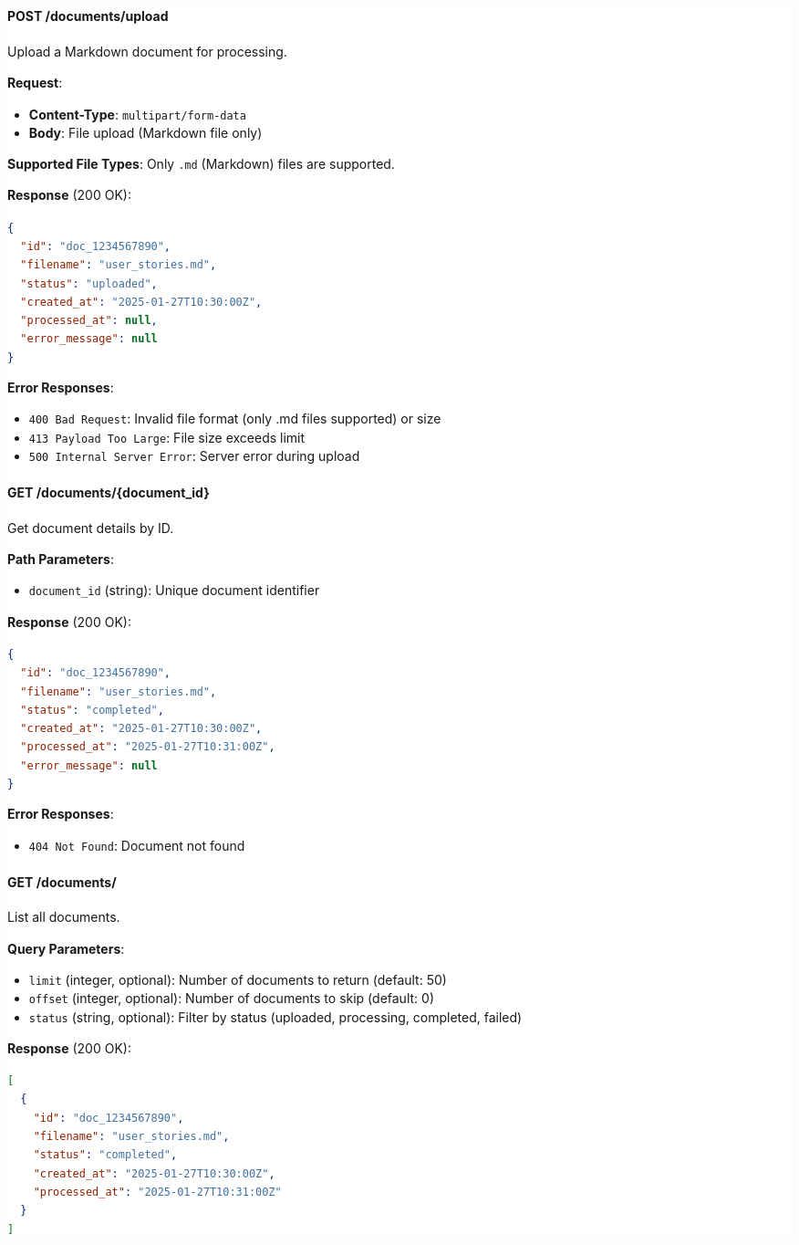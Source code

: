 #### POST /documents/upload
Upload a Markdown document for processing.

**Request**:
- **Content-Type**: `multipart/form-data`
- **Body**: File upload (Markdown file only)

**Supported File Types**: Only `.md` (Markdown) files are supported.

**Response** (200 OK):
```json
{
  "id": "doc_1234567890",
  "filename": "user_stories.md",
  "status": "uploaded",
  "created_at": "2025-01-27T10:30:00Z",
  "processed_at": null,
  "error_message": null
}
```

**Error Responses**:
- `400 Bad Request`: Invalid file format (only .md files supported) or size
- `413 Payload Too Large`: File size exceeds limit
- `500 Internal Server Error`: Server error during upload

#### GET /documents/{document_id}
Get document details by ID.

**Path Parameters**:
- `document_id` (string): Unique document identifier

**Response** (200 OK):
```json
{
  "id": "doc_1234567890",
  "filename": "user_stories.md",
  "status": "completed",
  "created_at": "2025-01-27T10:30:00Z",
  "processed_at": "2025-01-27T10:31:00Z",
  "error_message": null
}
```

**Error Responses**:
- `404 Not Found`: Document not found

#### GET /documents/
List all documents.

**Query Parameters**:
- `limit` (integer, optional): Number of documents to return (default: 50)
- `offset` (integer, optional): Number of documents to skip (default: 0)
- `status` (string, optional): Filter by status (uploaded, processing, completed, failed)

**Response** (200 OK):
```json
[
  {
    "id": "doc_1234567890",
    "filename": "user_stories.md",
    "status": "completed",
    "created_at": "2025-01-27T10:30:00Z",
    "processed_at": "2025-01-27T10:31:00Z"
  }
]
```
